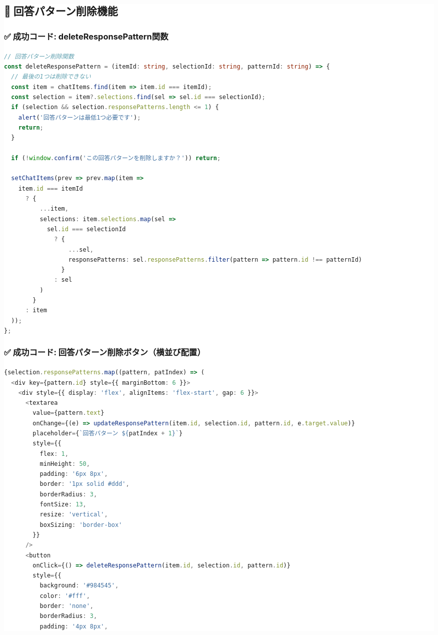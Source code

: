 ## 📌 回答パターン削除機能

### ✅ 成功コード: deleteResponsePattern関数
```typescript
// 回答パターン削除関数
const deleteResponsePattern = (itemId: string, selectionId: string, patternId: string) => {
  // 最後の1つは削除できない
  const item = chatItems.find(item => item.id === itemId);
  const selection = item?.selections.find(sel => sel.id === selectionId);
  if (selection && selection.responsePatterns.length <= 1) {
    alert('回答パターンは最低1つ必要です');
    return;
  }

  if (!window.confirm('この回答パターンを削除しますか？')) return;
  
  setChatItems(prev => prev.map(item => 
    item.id === itemId 
      ? {
          ...item,
          selections: item.selections.map(sel => 
            sel.id === selectionId
              ? {
                  ...sel,
                  responsePatterns: sel.responsePatterns.filter(pattern => pattern.id !== patternId)
                }
              : sel
          )
        }
      : item
  ));
};
```

### ✅ 成功コード: 回答パターン削除ボタン（横並び配置）
```typescript
{selection.responsePatterns.map((pattern, patIndex) => (
  <div key={pattern.id} style={{ marginBottom: 6 }}>
    <div style={{ display: 'flex', alignItems: 'flex-start', gap: 6 }}>
      <textarea
        value={pattern.text}
        onChange={(e) => updateResponsePattern(item.id, selection.id, pattern.id, e.target.value)}
        placeholder={`回答パターン ${patIndex + 1}`}
        style={{
          flex: 1,
          minHeight: 50,
          padding: '6px 8px',
          border: '1px solid #ddd',
          borderRadius: 3,
          fontSize: 13,
          resize: 'vertical',
          boxSizing: 'border-box'
        }}
      />
      <button
        onClick={() => deleteResponsePattern(item.id, selection.id, pattern.id)}
        style={{
          background: '#984545',
          color: '#fff',
          border: 'none',
          borderRadius: 3,
          padding: '4px 8px',
```
